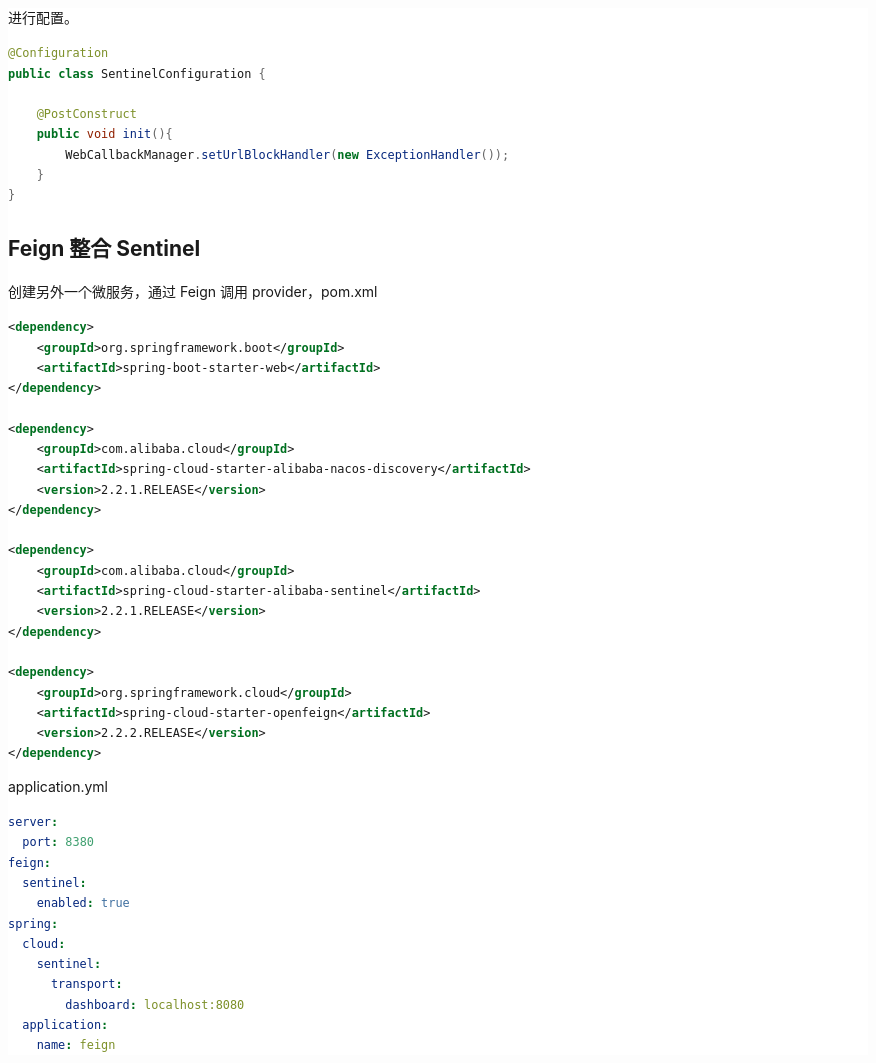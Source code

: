 进行配置。

```java
@Configuration
public class SentinelConfiguration {

    @PostConstruct
    public void init(){
        WebCallbackManager.setUrlBlockHandler(new ExceptionHandler());
    }
}
```



## Feign 整合 Sentinel 

创建另外一个微服务，通过 Feign 调用 provider，pom.xml

```xml
<dependency>
    <groupId>org.springframework.boot</groupId>
    <artifactId>spring-boot-starter-web</artifactId>
</dependency>

<dependency>
    <groupId>com.alibaba.cloud</groupId>
    <artifactId>spring-cloud-starter-alibaba-nacos-discovery</artifactId>
    <version>2.2.1.RELEASE</version>
</dependency>

<dependency>
    <groupId>com.alibaba.cloud</groupId>
    <artifactId>spring-cloud-starter-alibaba-sentinel</artifactId>
    <version>2.2.1.RELEASE</version>
</dependency>

<dependency>
    <groupId>org.springframework.cloud</groupId>
    <artifactId>spring-cloud-starter-openfeign</artifactId>
    <version>2.2.2.RELEASE</version>
</dependency>
```

application.yml

```yaml
server:
  port: 8380
feign:
  sentinel:
    enabled: true
spring:
  cloud:
    sentinel:
      transport:
        dashboard: localhost:8080
  application:
    name: feign
```
